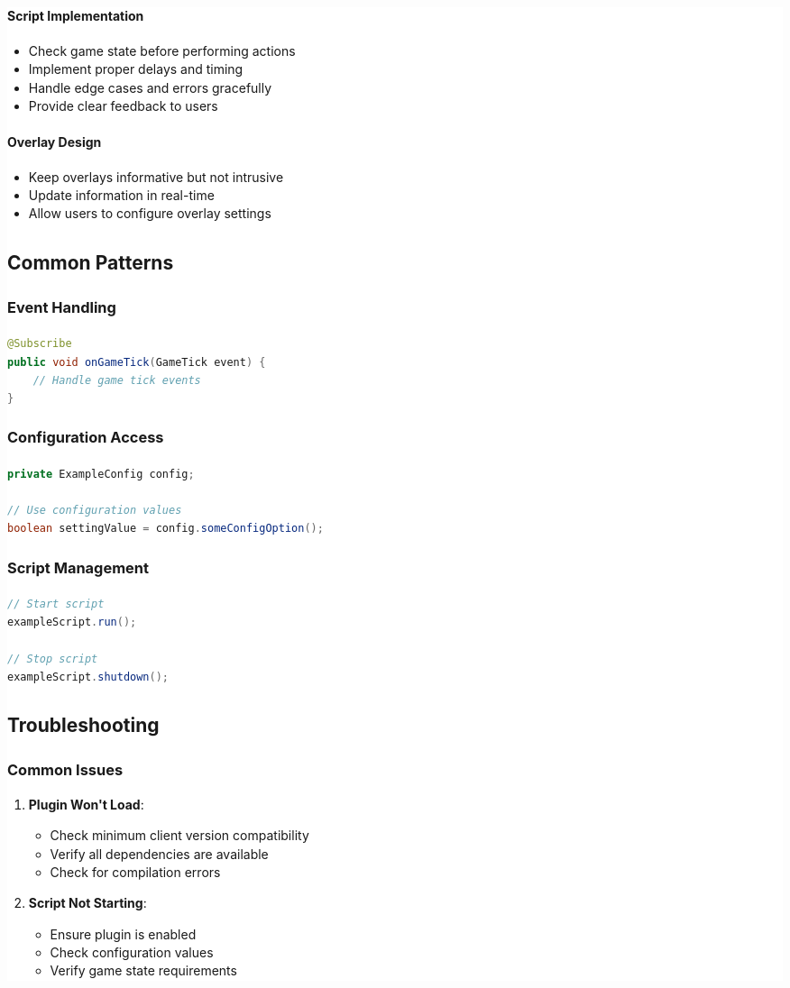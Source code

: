 #### Script Implementation
- Check game state before performing actions
- Implement proper delays and timing
- Handle edge cases and errors gracefully
- Provide clear feedback to users

#### Overlay Design
- Keep overlays informative but not intrusive
- Update information in real-time
- Allow users to configure overlay settings

## Common Patterns

### Event Handling
```java
@Subscribe
public void onGameTick(GameTick event) {
    // Handle game tick events
}
```

### Configuration Access
```java
private ExampleConfig config;

// Use configuration values
boolean settingValue = config.someConfigOption();
```

### Script Management
```java
// Start script
exampleScript.run();

// Stop script
exampleScript.shutdown();
```

## Troubleshooting

### Common Issues

1. **Plugin Won't Load**:
   - Check minimum client version compatibility
   - Verify all dependencies are available
   - Check for compilation errors

2. **Script Not Starting**:
   - Ensure plugin is enabled
   - Check configuration values
   - Verify game state requirements
